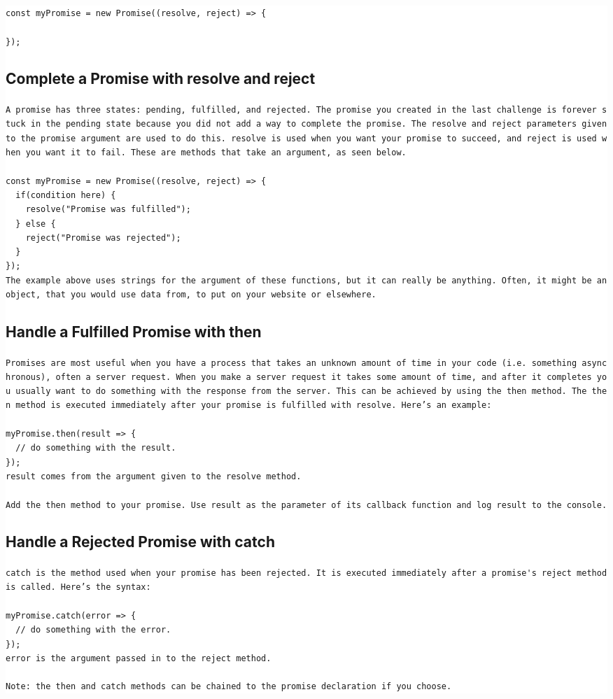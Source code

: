     const myPromise = new Promise((resolve, reject) => {
    
    });
   ## Complete a Promise with resolve and reject
    A promise has three states: pending, fulfilled, and rejected. The promise you created in the last challenge is forever stuck in the pending state because you did not add a way to complete the promise. The resolve and reject parameters given to the promise argument are used to do this. resolve is used when you want your promise to succeed, and reject is used when you want it to fail. These are methods that take an argument, as seen below.

    const myPromise = new Promise((resolve, reject) => {
      if(condition here) {
        resolve("Promise was fulfilled");
      } else {
        reject("Promise was rejected");
      }
    });
    The example above uses strings for the argument of these functions, but it can really be anything. Often, it might be an object, that you would use data from, to put on your website or elsewhere.
   ## Handle a Fulfilled Promise with then
    Promises are most useful when you have a process that takes an unknown amount of time in your code (i.e. something asynchronous), often a server request. When you make a server request it takes some amount of time, and after it completes you usually want to do something with the response from the server. This can be achieved by using the then method. The then method is executed immediately after your promise is fulfilled with resolve. Here’s an example:

    myPromise.then(result => {
      // do something with the result.
    });
    result comes from the argument given to the resolve method.

    Add the then method to your promise. Use result as the parameter of its callback function and log result to the console.
   ## Handle a Rejected Promise with catch
    catch is the method used when your promise has been rejected. It is executed immediately after a promise's reject method is called. Here’s the syntax:

    myPromise.catch(error => {
      // do something with the error.
    });
    error is the argument passed in to the reject method.

    Note: the then and catch methods can be chained to the promise declaration if you choose.